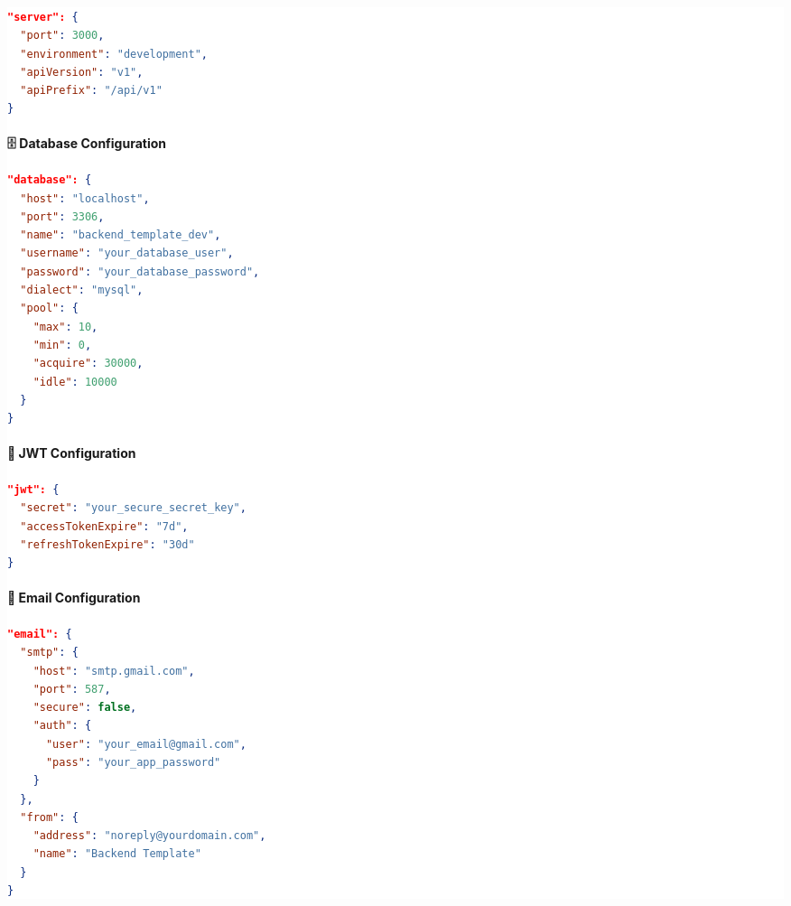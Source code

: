 ```json
"server": {
  "port": 3000,
  "environment": "development",
  "apiVersion": "v1",
  "apiPrefix": "/api/v1"
}
```

#### 🗄️ Database Configuration

```json
"database": {
  "host": "localhost",
  "port": 3306,
  "name": "backend_template_dev",
  "username": "your_database_user",
  "password": "your_database_password",
  "dialect": "mysql",
  "pool": {
    "max": 10,
    "min": 0,
    "acquire": 30000,
    "idle": 10000
  }
}
```

#### 🔐 JWT Configuration

```json
"jwt": {
  "secret": "your_secure_secret_key",
  "accessTokenExpire": "7d",
  "refreshTokenExpire": "30d"
}
```

#### 📧 Email Configuration

```json
"email": {
  "smtp": {
    "host": "smtp.gmail.com",
    "port": 587,
    "secure": false,
    "auth": {
      "user": "your_email@gmail.com",
      "pass": "your_app_password"
    }
  },
  "from": {
    "address": "noreply@yourdomain.com",
    "name": "Backend Template"
  }
}
```
